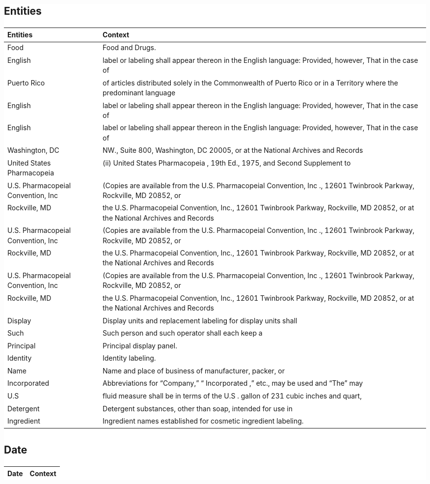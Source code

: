 
## Entities

| Entities                           | Context                                                                                                                        |
|:-----------------------------------|:-------------------------------------------------------------------------------------------------------------------------------|
| Food                               | Food  and Drugs.                                                                                                               |
| English                            | label or labeling shall appear thereon in the English language: Provided, however, That in the case of                         |
| Puerto Rico                        | of articles distributed solely in the Commonwealth of Puerto Rico or in a Territory where the predominant language             |
| English                            | label or labeling shall appear thereon in the English language: Provided, however, That in the case of                         |
| English                            | label or labeling shall appear thereon in the English language: Provided, however, That in the case of                         |
| Washington, DC                     | NW., Suite 800,  Washington, DC 20005, or at the National Archives and Records                                                 |
| United States Pharmacopeia         | (ii)  United States Pharmacopeia , 19th Ed., 1975, and Second Supplement to                                                    |
| U.S. Pharmacopeial Convention, Inc | (Copies are available from the  U.S. Pharmacopeial Convention, Inc ., 12601 Twinbrook Parkway, Rockville, MD 20852, or         |
| Rockville, MD                      | the U.S. Pharmacopeial Convention, Inc., 12601 Twinbrook Parkway, Rockville, MD 20852, or at the National Archives and Records |
| U.S. Pharmacopeial Convention, Inc | (Copies are available from the  U.S. Pharmacopeial Convention, Inc ., 12601 Twinbrook Parkway, Rockville, MD 20852, or         |
| Rockville, MD                      | the U.S. Pharmacopeial Convention, Inc., 12601 Twinbrook Parkway, Rockville, MD 20852, or at the National Archives and Records |
| U.S. Pharmacopeial Convention, Inc | (Copies are available from the  U.S. Pharmacopeial Convention, Inc ., 12601 Twinbrook Parkway, Rockville, MD 20852, or         |
| Rockville, MD                      | the U.S. Pharmacopeial Convention, Inc., 12601 Twinbrook Parkway, Rockville, MD 20852, or at the National Archives and Records |
| Display                            | Display units and replacement labeling for display units shall                                                                 |
| Such                               | Such person and such operator shall each keep a                                                                                |
| Principal                          | Principal  display panel.                                                                                                      |
| Identity                           | Identity  labeling.                                                                                                            |
| Name                               | Name and place of business of manufacturer, packer, or                                                                         |
| Incorporated                       | Abbreviations for &#8220;Company,&#8221; &#8220; Incorporated ,&#8221; etc., may be used and &#8220;The&#8221; may             |
| U.S                                | fluid measure shall be in terms of the U.S . gallon of 231 cubic inches and quart,                                             |
| Detergent                          | Detergent substances, other than soap, intended for use in                                                                     |
| Ingredient                         | Ingredient  names established for cosmetic ingredient labeling.                                                                |


## Date

| Date       | Context                                                                                                                                                                                                                                                                                                                                                                                                                                                                                                                                                                                                                                                                                                                                                                                                |
|:-----------|:-------------------------------------------------------------------------------------------------------------------------------------------------------------------------------------------------------------------------------------------------------------------------------------------------------------------------------------------------------------------------------------------------------------------------------------------------------------------------------------------------------------------------------------------------------------------------------------------------------------------------------------------------------------------------------------------------------------------------------------------------------------------------------------------------------|